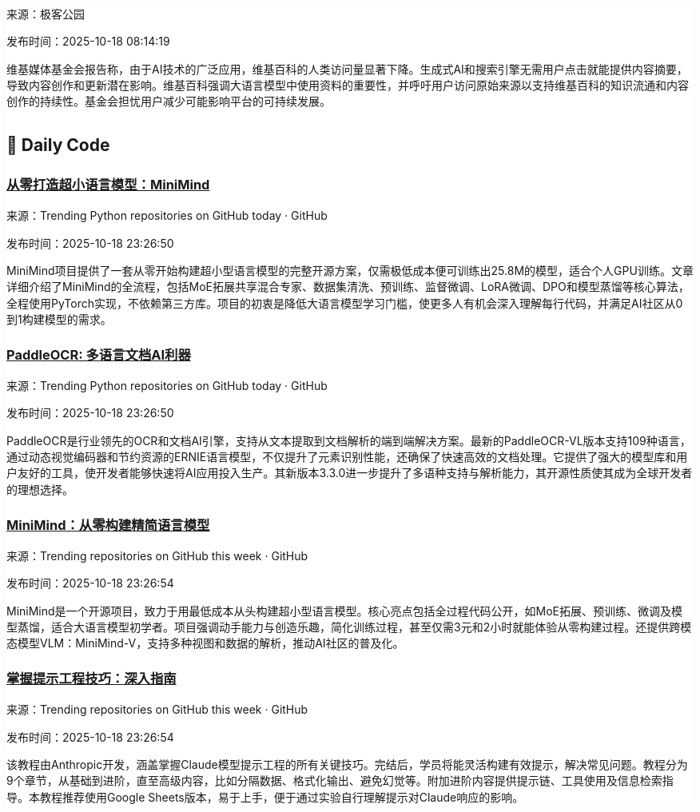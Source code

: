 来源：极客公园

发布时间：2025-10-18 08:14:19

维基媒体基金会报告称，由于AI技术的广泛应用，维基百科的人类访问量显著下降。生成式AI和搜索引擎无需用户点击就能提供内容摘要，导致内容创作和更新潜在影响。维基百科强调大语言模型中使用资料的重要性，并呼吁用户访问原始来源以支持维基百科的知识流通和内容创作的持续性。基金会担忧用户减少可能影响平台的可持续发展。

## 💾 Daily Code

### [从零打造超小语言模型：MiniMind](https://github.com/jingyaogong/minimind)

来源：Trending Python repositories on GitHub today · GitHub

发布时间：2025-10-18 23:26:50

MiniMind项目提供了一套从零开始构建超小型语言模型的完整开源方案，仅需极低成本便可训练出25.8M的模型，适合个人GPU训练。文章详细介绍了MiniMind的全流程，包括MoE拓展共享混合专家、数据集清洗、预训练、监督微调、LoRA微调、DPO和模型蒸馏等核心算法，全程使用PyTorch实现，不依赖第三方库。项目的初衷是降低大语言模型学习门槛，使更多人有机会深入理解每行代码，并满足AI社区从0到1构建模型的需求。

### [PaddleOCR: 多语言文档AI利器](https://github.com/PaddlePaddle/PaddleOCR)

来源：Trending Python repositories on GitHub today · GitHub

发布时间：2025-10-18 23:26:50

PaddleOCR是行业领先的OCR和文档AI引擎，支持从文本提取到文档解析的端到端解决方案。最新的PaddleOCR-VL版本支持109种语言，通过动态视觉编码器和节约资源的ERNIE语言模型，不仅提升了元素识别性能，还确保了快速高效的文档处理。它提供了强大的模型库和用户友好的工具，使开发者能够快速将AI应用投入生产。其新版本3.3.0进一步提升了多语种支持与解析能力，其开源性质使其成为全球开发者的理想选择。

### [MiniMind：从零构建精简语言模型](https://github.com/jingyaogong/minimind)

来源：Trending repositories on GitHub this week · GitHub

发布时间：2025-10-18 23:26:54

MiniMind是一个开源项目，致力于用最低成本从头构建超小型语言模型。核心亮点包括全过程代码公开，如MoE拓展、预训练、微调及模型蒸馏，适合大语言模型初学者。项目强调动手能力与创造乐趣，简化训练过程，甚至仅需3元和2小时就能体验从零构建过程。还提供跨模态模型VLM：MiniMind-V，支持多种视图和数据的解析，推动AI社区的普及化。

### [掌握提示工程技巧：深入指南](https://github.com/anthropics/prompt-eng-interactive-tutorial)

来源：Trending repositories on GitHub this week · GitHub

发布时间：2025-10-18 23:26:54

该教程由Anthropic开发，涵盖掌握Claude模型提示工程的所有关键技巧。完结后，学员将能灵活构建有效提示，解决常见问题。教程分为9个章节，从基础到进阶，直至高级内容，比如分隔数据、格式化输出、避免幻觉等。附加进阶内容提供提示链、工具使用及信息检索指导。本教程推荐使用Google Sheets版本，易于上手，便于通过实验自行理解提示对Claude响应的影响。
